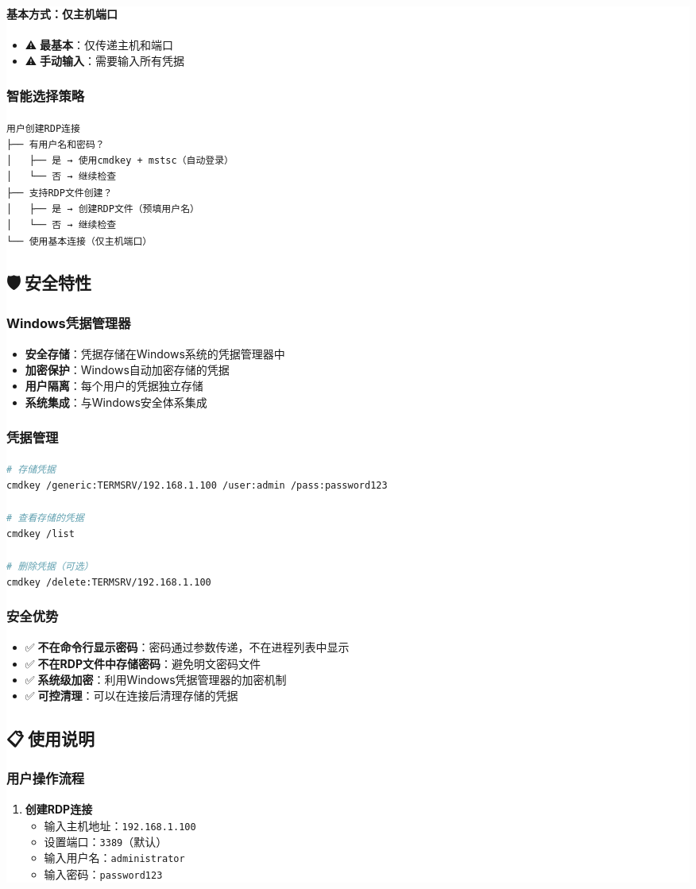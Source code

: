 #### **基本方式：仅主机端口**
- ⚠️ **最基本**：仅传递主机和端口
- ⚠️ **手动输入**：需要输入所有凭据

### 智能选择策略

```
用户创建RDP连接
├── 有用户名和密码？
│   ├── 是 → 使用cmdkey + mstsc（自动登录）
│   └── 否 → 继续检查
├── 支持RDP文件创建？
│   ├── 是 → 创建RDP文件（预填用户名）
│   └── 否 → 继续检查
└── 使用基本连接（仅主机端口）
```

## 🛡️ 安全特性

### Windows凭据管理器
- **安全存储**：凭据存储在Windows系统的凭据管理器中
- **加密保护**：Windows自动加密存储的凭据
- **用户隔离**：每个用户的凭据独立存储
- **系统集成**：与Windows安全体系集成

### 凭据管理
```bash
# 存储凭据
cmdkey /generic:TERMSRV/192.168.1.100 /user:admin /pass:password123

# 查看存储的凭据
cmdkey /list

# 删除凭据（可选）
cmdkey /delete:TERMSRV/192.168.1.100
```

### 安全优势
- ✅ **不在命令行显示密码**：密码通过参数传递，不在进程列表中显示
- ✅ **不在RDP文件中存储密码**：避免明文密码文件
- ✅ **系统级加密**：利用Windows凭据管理器的加密机制
- ✅ **可控清理**：可以在连接后清理存储的凭据

## 📋 使用说明

### 用户操作流程
1. **创建RDP连接**
   - 输入主机地址：`192.168.1.100`
   - 设置端口：`3389`（默认）
   - 输入用户名：`administrator`
   - 输入密码：`password123`
